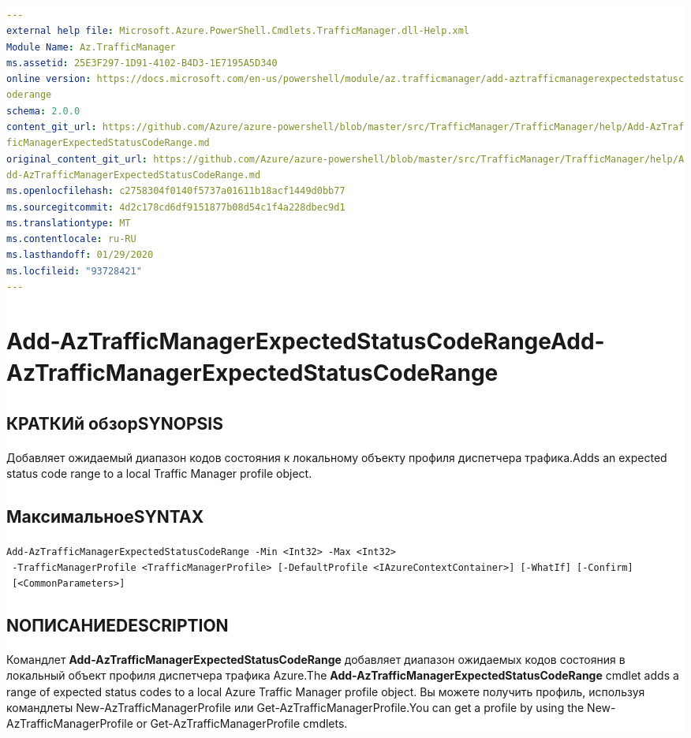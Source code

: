 ```yaml
---
external help file: Microsoft.Azure.PowerShell.Cmdlets.TrafficManager.dll-Help.xml
Module Name: Az.TrafficManager
ms.assetid: 25E3F297-1D91-4102-B4D3-1E7195A5D340
online version: https://docs.microsoft.com/en-us/powershell/module/az.trafficmanager/add-aztrafficmanagerexpectedstatuscoderange
schema: 2.0.0
content_git_url: https://github.com/Azure/azure-powershell/blob/master/src/TrafficManager/TrafficManager/help/Add-AzTrafficManagerExpectedStatusCodeRange.md
original_content_git_url: https://github.com/Azure/azure-powershell/blob/master/src/TrafficManager/TrafficManager/help/Add-AzTrafficManagerExpectedStatusCodeRange.md
ms.openlocfilehash: c2758304f0140f5737a01611b18acf1449d0bb77
ms.sourcegitcommit: 4d2c178cd6df9151877b08d54c1f4a228dbec9d1
ms.translationtype: MT
ms.contentlocale: ru-RU
ms.lasthandoff: 01/29/2020
ms.locfileid: "93728421"
---
```

# <span data-ttu-id="7679e-101">Add-AzTrafficManagerExpectedStatusCodeRange</span><span class="sxs-lookup"><span data-stu-id="7679e-101">Add-AzTrafficManagerExpectedStatusCodeRange</span></span>

## <span data-ttu-id="7679e-102">КРАТКИй обзор</span><span class="sxs-lookup"><span data-stu-id="7679e-102">SYNOPSIS</span></span>
<span data-ttu-id="7679e-103">Добавляет ожидаемый диапазон кодов состояния к локальному объекту профиля диспетчера трафика.</span><span class="sxs-lookup"><span data-stu-id="7679e-103">Adds an expected status code range to a local Traffic Manager profile object.</span></span>

## <span data-ttu-id="7679e-104">Максимальное</span><span class="sxs-lookup"><span data-stu-id="7679e-104">SYNTAX</span></span>

```
Add-AzTrafficManagerExpectedStatusCodeRange -Min <Int32> -Max <Int32>
 -TrafficManagerProfile <TrafficManagerProfile> [-DefaultProfile <IAzureContextContainer>] [-WhatIf] [-Confirm]
 [<CommonParameters>]
```

## <span data-ttu-id="7679e-105">NОПИСАНИЕ</span><span class="sxs-lookup"><span data-stu-id="7679e-105">DESCRIPTION</span></span>
<span data-ttu-id="7679e-106">Командлет **Add-AzTrafficManagerExpectedStatusCodeRange** добавляет диапазон ожидаемых кодов состояния в локальный объект профиля диспетчера трафика Azure.</span><span class="sxs-lookup"><span data-stu-id="7679e-106">The **Add-AzTrafficManagerExpectedStatusCodeRange** cmdlet adds a range of expected status codes to a local Azure Traffic Manager profile object.</span></span>
<span data-ttu-id="7679e-107">Вы можете получить профиль, используя командлеты New-AzTrafficManagerProfile или Get-AzTrafficManagerProfile.</span><span class="sxs-lookup"><span data-stu-id="7679e-107">You can get a profile by using the New-AzTrafficManagerProfile or Get-AzTrafficManagerProfile cmdlets.</span></span>
